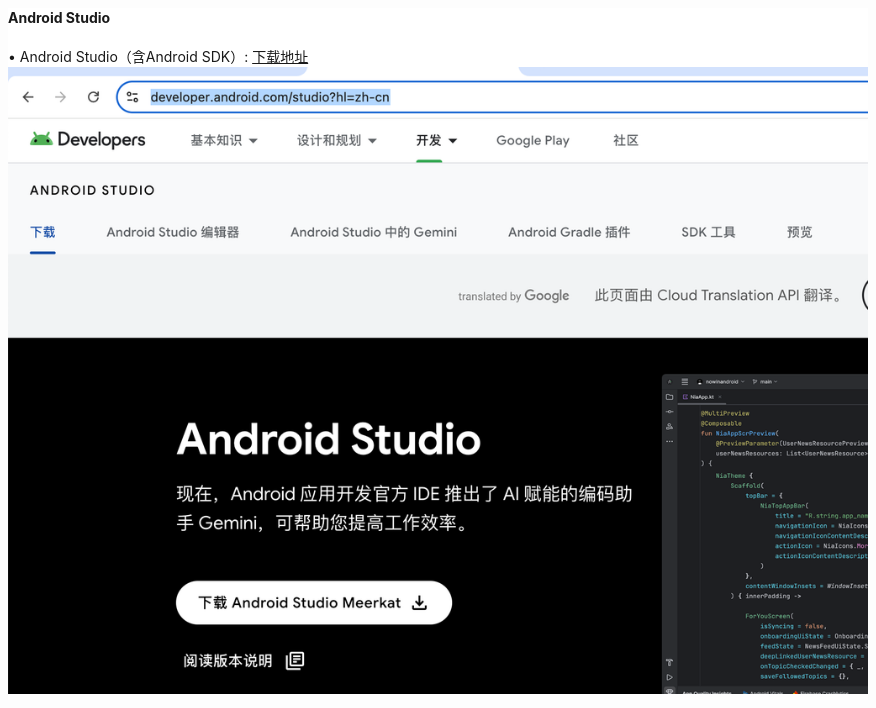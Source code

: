 #### Android Studio

• Android Studio（含Android SDK）: [下载地址![1741409667532](image/install/1741409667532.png)](https://developer.android.com/studio?hl=zh-cn)